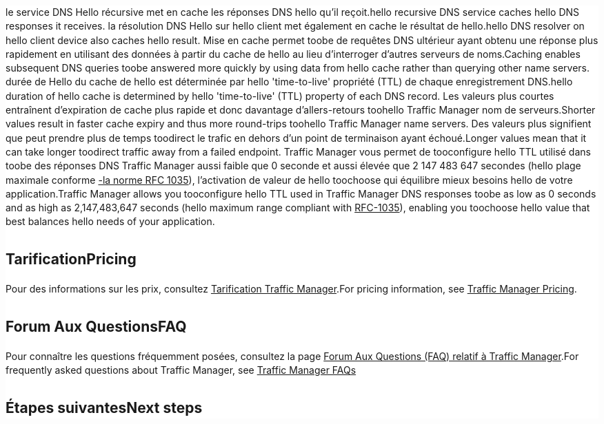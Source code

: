 <span data-ttu-id="74ed7-180">le service DNS Hello récursive met en cache les réponses DNS hello qu’il reçoit.</span><span class="sxs-lookup"><span data-stu-id="74ed7-180">hello recursive DNS service caches hello DNS responses it receives.</span></span> <span data-ttu-id="74ed7-181">la résolution DNS Hello sur hello client met également en cache le résultat de hello.</span><span class="sxs-lookup"><span data-stu-id="74ed7-181">hello DNS resolver on hello client device also caches hello result.</span></span> <span data-ttu-id="74ed7-182">Mise en cache permet toobe de requêtes DNS ultérieur ayant obtenu une réponse plus rapidement en utilisant des données à partir du cache de hello au lieu d’interroger d’autres serveurs de noms.</span><span class="sxs-lookup"><span data-stu-id="74ed7-182">Caching enables subsequent DNS queries toobe answered more quickly by using data from hello cache rather than querying other name servers.</span></span> <span data-ttu-id="74ed7-183">durée de Hello du cache de hello est déterminée par hello 'time-to-live' propriété (TTL) de chaque enregistrement DNS.</span><span class="sxs-lookup"><span data-stu-id="74ed7-183">hello duration of hello cache is determined by hello 'time-to-live' (TTL) property of each DNS record.</span></span> <span data-ttu-id="74ed7-184">Les valeurs plus courtes entraînent d’expiration de cache plus rapide et donc davantage d’allers-retours toohello Traffic Manager nom de serveurs.</span><span class="sxs-lookup"><span data-stu-id="74ed7-184">Shorter values result in faster cache expiry and thus more round-trips toohello Traffic Manager name servers.</span></span> <span data-ttu-id="74ed7-185">Des valeurs plus signifient que peut prendre plus de temps toodirect le trafic en dehors d’un point de terminaison ayant échoué.</span><span class="sxs-lookup"><span data-stu-id="74ed7-185">Longer values mean that it can take longer toodirect traffic away from a failed endpoint.</span></span> <span data-ttu-id="74ed7-186">Traffic Manager vous permet de tooconfigure hello TTL utilisé dans toobe des réponses DNS Traffic Manager aussi faible que 0 seconde et aussi élevée que 2 147 483 647 secondes (hello plage maximale conforme [-la norme RFC 1035](https://www.ietf.org/rfc/rfc1035.txt)), l’activation de valeur de hello toochoose qui équilibre mieux besoins hello de votre application.</span><span class="sxs-lookup"><span data-stu-id="74ed7-186">Traffic Manager allows you tooconfigure hello TTL used in Traffic Manager DNS responses toobe as low as 0 seconds and as high as 2,147,483,647 seconds (hello maximum range compliant with [RFC-1035](https://www.ietf.org/rfc/rfc1035.txt)), enabling you toochoose hello value that best balances hello needs of your application.</span></span>

## <a name="pricing"></a><span data-ttu-id="74ed7-187">Tarification</span><span class="sxs-lookup"><span data-stu-id="74ed7-187">Pricing</span></span>

<span data-ttu-id="74ed7-188">Pour des informations sur les prix, consultez [Tarification Traffic Manager](https://azure.microsoft.com/pricing/details/traffic-manager/).</span><span class="sxs-lookup"><span data-stu-id="74ed7-188">For pricing information, see [Traffic Manager Pricing](https://azure.microsoft.com/pricing/details/traffic-manager/).</span></span>

## <a name="faq"></a><span data-ttu-id="74ed7-189">Forum Aux Questions</span><span class="sxs-lookup"><span data-stu-id="74ed7-189">FAQ</span></span>

<span data-ttu-id="74ed7-190">Pour connaître les questions fréquemment posées, consultez la page [Forum Aux Questions (FAQ) relatif à Traffic Manager](traffic-manager-FAQs.md).</span><span class="sxs-lookup"><span data-stu-id="74ed7-190">For frequently asked questions about Traffic Manager, see [Traffic Manager FAQs](traffic-manager-FAQs.md)</span></span>

## <a name="next-steps"></a><span data-ttu-id="74ed7-191">Étapes suivantes</span><span class="sxs-lookup"><span data-stu-id="74ed7-191">Next steps</span></span>
